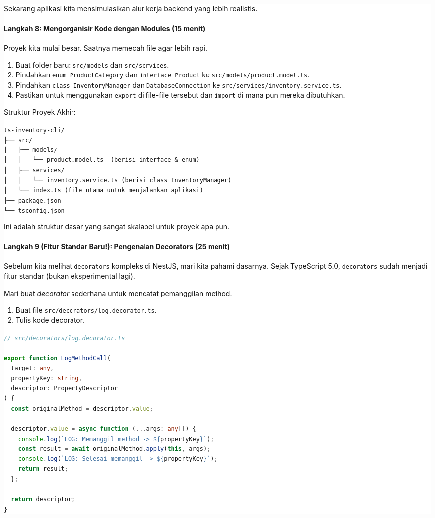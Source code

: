 Sekarang aplikasi kita mensimulasikan alur kerja backend yang lebih realistis.

#### **Langkah 8: Mengorganisir Kode dengan Modules (15 menit)**

Proyek kita mulai besar. Saatnya memecah file agar lebih rapi.

1.  Buat folder baru: `src/models` dan `src/services`.
2.  Pindahkan `enum ProductCategory` dan `interface Product` ke `src/models/product.model.ts`.
3.  Pindahkan `class InventoryManager` dan `DatabaseConnection` ke `src/services/inventory.service.ts`.
4.  Pastikan untuk menggunakan `export` di file-file tersebut dan `import` di mana pun mereka dibutuhkan.

Struktur Proyek Akhir:

```
ts-inventory-cli/
├── src/
│   ├── models/
│   │   └── product.model.ts  (berisi interface & enum)
│   ├── services/
│   │   └── inventory.service.ts (berisi class InventoryManager)
│   └── index.ts (file utama untuk menjalankan aplikasi)
├── package.json
└── tsconfig.json
```

Ini adalah struktur dasar yang sangat skalabel untuk proyek apa pun.

#### **Langkah 9 (Fitur Standar Baru\!): Pengenalan Decorators (25 menit)**

Sebelum kita melihat `decorators` kompleks di NestJS, mari kita pahami dasarnya. Sejak TypeScript 5.0, `decorators` sudah menjadi fitur standar (bukan eksperimental lagi).

Mari buat *decorator* sederhana untuk mencatat pemanggilan method.

1.  Buat file `src/decorators/log.decorator.ts`.
2.  Tulis kode decorator.



```typescript
// src/decorators/log.decorator.ts

export function LogMethodCall(
  target: any,
  propertyKey: string,
  descriptor: PropertyDescriptor
) {
  const originalMethod = descriptor.value;

  descriptor.value = async function (...args: any[]) {
    console.log(`LOG: Memanggil method -> ${propertyKey}`);
    const result = await originalMethod.apply(this, args);
    console.log(`LOG: Selesai memanggil -> ${propertyKey}`);
    return result;
  };

  return descriptor;
}
```
